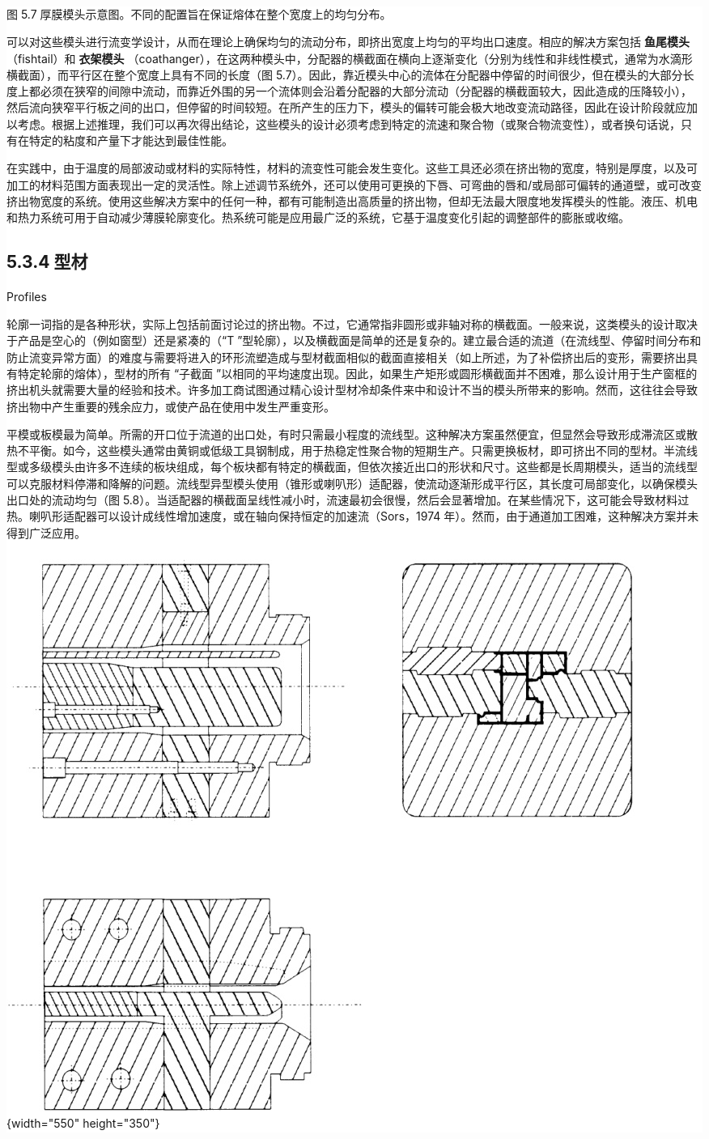 图 5.7 厚膜模头示意图。不同的配置旨在保证熔体在整个宽度上的均匀分布。 

可以对这些模头进行流变学设计，从而在理论上确保均匀的流动分布，即挤出宽度上均匀的平均出口速度。相应的解决方案包括 **鱼尾模头** （fishtail）和 **衣架模头** （coathanger），在这两种模头中，分配器的横截面在横向上逐渐变化（分别为线性和非线性模式，通常为水滴形横截面），而平行区在整个宽度上具有不同的长度（图 5.7）。因此，靠近模头中心的流体在分配器中停留的时间很少，但在模头的大部分长度上都必须在狭窄的间隙中流动，而靠近外围的另一个流体则会沿着分配器的大部分流动（分配器的横截面较大，因此造成的压降较小），然后流向狭窄平行板之间的出口，但停留的时间较短。在所产生的压力下，模头的偏转可能会极大地改变流动路径，因此在设计阶段就应加以考虑。根据上述推理，我们可以再次得出结论，这些模头的设计必须考虑到特定的流速和聚合物（或聚合物流变性），或者换句话说，只有在特定的粘度和产量下才能达到最佳性能。 

在实践中，由于温度的局部波动或材料的实际特性，材料的流变性可能会发生变化。这些工具还必须在挤出物的宽度，特别是厚度，以及可加工的材料范围方面表现出一定的灵活性。除上述调节系统外，还可以使用可更换的下唇、可弯曲的唇和/或局部可偏转的通道壁，或可改变挤出物宽度的系统。使用这些解决方案中的任何一种，都有可能制造出高质量的挤出物，但却无法最大限度地发挥模头的性能。液压、机电和热力系统可用于自动减少薄膜轮廓变化。热系统可能是应用最广泛的系统，它基于温度变化引起的调整部件的膨胀或收缩。 

## 5.3.4 型材

Profiles  

轮廓一词指的是各种形状，实际上包括前面讨论过的挤出物。不过，它通常指非圆形或非轴对称的横截面。一般来说，这类模头的设计取决于产品是空心的（例如窗型）还是紧凑的（“T ”型轮廓），以及横截面是简单的还是复杂的。建立最合适的流道（在流线型、停留时间分布和防止流变异常方面）的难度与需要将进入的环形流塑造成与型材截面相似的截面直接相关（如上所述，为了补偿挤出后的变形，需要挤出具有特定轮廓的熔体），型材的所有 “子截面 ”以相同的平均速度出现。因此，如果生产矩形或圆形横截面并不困难，那么设计用于生产窗框的挤出机头就需要大量的经验和技术。许多加工商试图通过精心设计型材冷却条件来中和设计不当的模头所带来的影响。然而，这往往会导致挤出物中产生重要的残余应力，或使产品在使用中发生严重变形。 

平模或板模最为简单。所需的开口位于流道的出口处，有时只需最小程度的流线型。这种解决方案虽然便宜，但显然会导致形成滞流区或散热不平衡。如今，这些模头通常由黄铜或低级工具钢制成，用于热稳定性聚合物的短期生产。只需更换板材，即可挤出不同的型材。半流线型或多级模头由许多不连续的板块组成，每个板块都有特定的横截面，但依次接近出口的形状和尺寸。这些都是长周期模头，适当的流线型可以克服材料停滞和降解的问题。流线型异型模头使用（锥形或喇叭形）适配器，使流动逐渐形成平行区，其长度可局部变化，以确保模头出口处的流动均匀（图 5.8）。当适配器的横截面呈线性减小时，流速最初会很慢，然后会显著增加。在某些情况下，这可能会导致材料过热。喇叭形适配器可以设计成线性增加速度，或在轴向保持恒定的加速流（Sors，1974 年）。然而，由于通道加工困难，这种解决方案并未得到广泛应用。 

![](../images/e7bb937ee9361eeb3f0919a3c2eca267a4ae3b83c7057c9307891784cca5d8bd.jpg){width="550" height="350"} 
